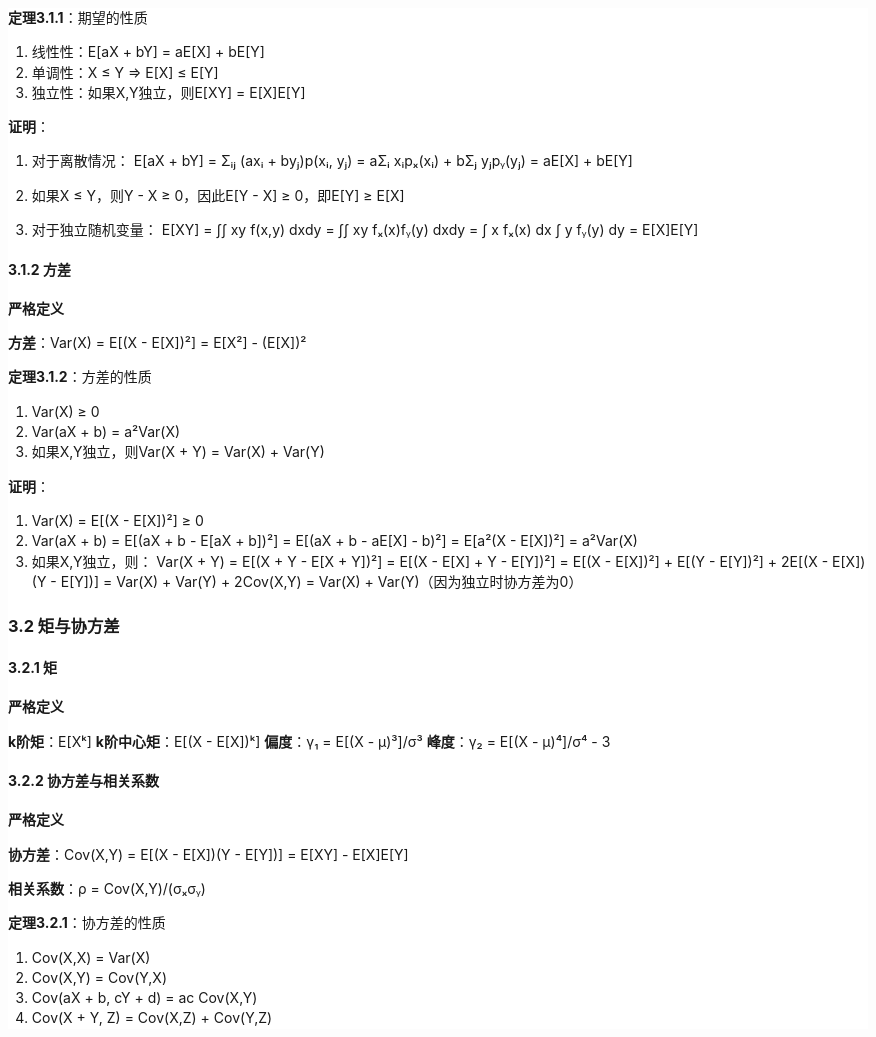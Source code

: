 **定理3.1.1**：期望的性质

1. 线性性：E[aX + bY] = aE[X] + bE[Y]
2. 单调性：X ≤ Y ⇒ E[X] ≤ E[Y]
3. 独立性：如果X,Y独立，则E[XY] = E[X]E[Y]

**证明**：

1. 对于离散情况：
   E[aX + bY] = Σᵢⱼ (axᵢ + byⱼ)p(xᵢ, yⱼ) = aΣᵢ xᵢpₓ(xᵢ) + bΣⱼ yⱼpᵧ(yⱼ) = aE[X] + bE[Y]

2. 如果X ≤ Y，则Y - X ≥ 0，因此E[Y - X] ≥ 0，即E[Y] ≥ E[X]

3. 对于独立随机变量：
   E[XY] = ∫∫ xy f(x,y) dxdy = ∫∫ xy fₓ(x)fᵧ(y) dxdy = ∫ x fₓ(x) dx ∫ y fᵧ(y) dy = E[X]E[Y]

#### 3.1.2 方差

**严格定义**

**方差**：Var(X) = E[(X - E[X])²] = E[X²] - (E[X])²

**定理3.1.2**：方差的性质

1. Var(X) ≥ 0
2. Var(aX + b) = a²Var(X)
3. 如果X,Y独立，则Var(X + Y) = Var(X) + Var(Y)

**证明**：

1. Var(X) = E[(X - E[X])²] ≥ 0
2. Var(aX + b) = E[(aX + b - E[aX + b])²] = E[(aX + b - aE[X] - b)²] = E[a²(X - E[X])²] = a²Var(X)
3. 如果X,Y独立，则：
   Var(X + Y) = E[(X + Y - E[X + Y])²] = E[(X - E[X] + Y - E[Y])²]
   = E[(X - E[X])²] + E[(Y - E[Y])²] + 2E[(X - E[X])(Y - E[Y])]
   = Var(X) + Var(Y) + 2Cov(X,Y) = Var(X) + Var(Y)（因为独立时协方差为0）

### 3.2 矩与协方差

#### 3.2.1 矩

**严格定义**

**k阶矩**：E[Xᵏ]
**k阶中心矩**：E[(X - E[X])ᵏ]
**偏度**：γ₁ = E[(X - μ)³]/σ³
**峰度**：γ₂ = E[(X - μ)⁴]/σ⁴ - 3

#### 3.2.2 协方差与相关系数

**严格定义**

**协方差**：Cov(X,Y) = E[(X - E[X])(Y - E[Y])] = E[XY] - E[X]E[Y]

**相关系数**：ρ = Cov(X,Y)/(σₓσᵧ)

**定理3.2.1**：协方差的性质

1. Cov(X,X) = Var(X)
2. Cov(X,Y) = Cov(Y,X)
3. Cov(aX + b, cY + d) = ac Cov(X,Y)
4. Cov(X + Y, Z) = Cov(X,Z) + Cov(Y,Z)
